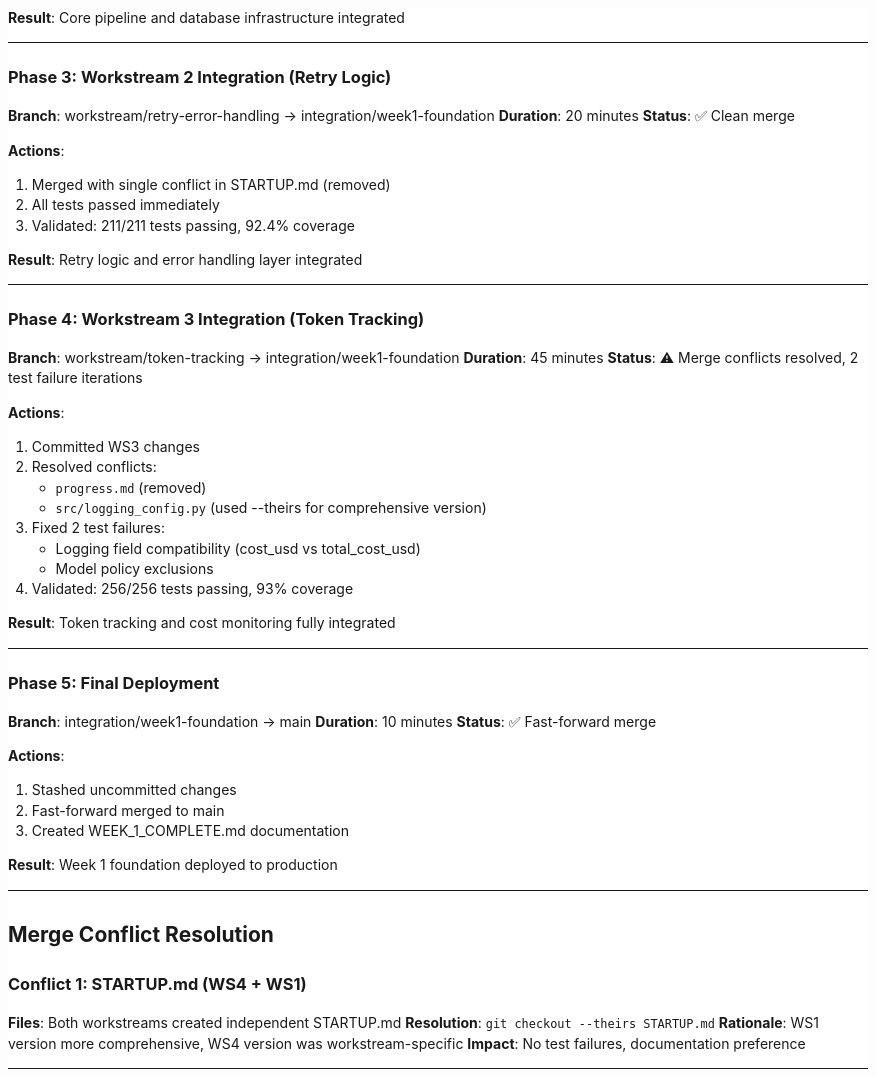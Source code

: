 **Result**: Core pipeline and database infrastructure integrated

---

### Phase 3: Workstream 2 Integration (Retry Logic)
**Branch**: workstream/retry-error-handling → integration/week1-foundation
**Duration**: 20 minutes
**Status**: ✅ Clean merge

**Actions**:
1. Merged with single conflict in STARTUP.md (removed)
2. All tests passed immediately
3. Validated: 211/211 tests passing, 92.4% coverage

**Result**: Retry logic and error handling layer integrated

---

### Phase 4: Workstream 3 Integration (Token Tracking)
**Branch**: workstream/token-tracking → integration/week1-foundation
**Duration**: 45 minutes
**Status**: ⚠️ Merge conflicts resolved, 2 test failure iterations

**Actions**:
1. Committed WS3 changes
2. Resolved conflicts:
   - `progress.md` (removed)
   - `src/logging_config.py` (used --theirs for comprehensive version)
3. Fixed 2 test failures:
   - Logging field compatibility (cost_usd vs total_cost_usd)
   - Model policy exclusions
4. Validated: 256/256 tests passing, 93% coverage

**Result**: Token tracking and cost monitoring fully integrated

---

### Phase 5: Final Deployment
**Branch**: integration/week1-foundation → main
**Duration**: 10 minutes
**Status**: ✅ Fast-forward merge

**Actions**:
1. Stashed uncommitted changes
2. Fast-forward merged to main
3. Created WEEK_1_COMPLETE.md documentation

**Result**: Week 1 foundation deployed to production

---

## Merge Conflict Resolution

### Conflict 1: STARTUP.md (WS4 + WS1)
**Files**: Both workstreams created independent STARTUP.md
**Resolution**: `git checkout --theirs STARTUP.md`
**Rationale**: WS1 version more comprehensive, WS4 version was workstream-specific
**Impact**: No test failures, documentation preference

---